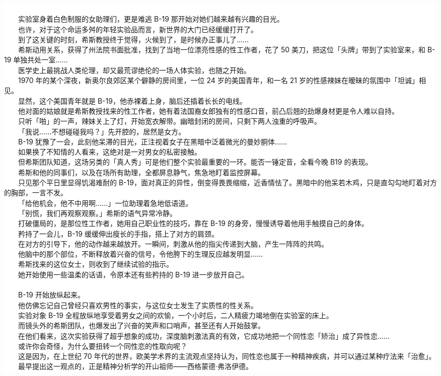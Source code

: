 <br>   
&emsp;&emsp;实验室身着白色制服的女助理们，更是难逃 B-19 那开始对她们越来越有兴趣的目光。  
<br>   
&emsp;&emsp;也许，对于这个命运多舛的年轻实验品而言，新世界的大门已经缓缓打开了。  
<br>   
&emsp;&emsp;到了这关键的时刻，希斯教授终于觉得，火候到了，是时候办正事儿了……  
<br>   
&emsp;&emsp;希斯动用关系，获得了州法院书面批准，找到了当地一位漂亮性感的性工作者，花了 50 美刀，把这位「头牌」带到了实验室来，和 B-19 单独共处一室……  
<br>   
&emsp;&emsp;医学史上最挑战人类伦理，却又最荒谬绝伦的一场人体实验，也随之开始。  
<br>   
&emsp;&emsp;1970 年的某个深夜，新奥尔良郊区某个僻静的房间里，一位 24 岁的美国青年，和一名 21 岁的性感辣妹在暧昧的氛围中「坦诚」相见。  
<br>   
&emsp;&emsp;显然，这个美国青年就是 B-19，他赤裸着上身，脑后还插着长长的电线。  
<br>   
&emsp;&emsp;他对面的姑娘就是希斯教授找来的性工作者，她有着法国裔女郎独有的性感口音，前凸后翘的劲爆身材更是令人难以自持。  
<br>   
&emsp;&emsp;只听「啪」的一声，辣妹关上了灯，开始宽衣解带。幽暗封闭的房间，只剩下两人浊重的呼吸声。  
<br>   
&emsp;&emsp;「我说……不想碰碰我吗？」先开腔的，居然是女方。  
<br>   
&emsp;&emsp;B-19 犹豫了一会，此刻他呆滞的目光，正注视着女子在黑暗中泛着微光的曼妙胴体……  
<br>   
&emsp;&emsp;如果换了不知情的人看来，这绝对是一对男女的私密接触。  
<br>   
&emsp;&emsp;但希斯团队知道，这场另类的「真人秀」可是他们整个实验最重要的一环。能否一锤定音，全看今晚 B19 的表现。  
<br>   
&emsp;&emsp;希斯和他的同事们，以及在场所有助理，全都屏息静气，焦急地盯着监控屏幕。  
<br>   
&emsp;&emsp;只见那个平日里显得饥渴难耐的 B-19，面对真正的异性，倒变得畏畏缩缩，近香情怯了。黑暗中的他呆若木鸡，只是直勾勾地盯着对方的胸部，一言不发。  
<br>   
&emsp;&emsp;「给他机会，他不中用啊……」一位助理着急地低语道。  
<br>   
&emsp;&emsp;「别慌，我们再观察观察。」希斯的语气异常冷静。  
<br>   
&emsp;&emsp;打破僵局的，是那位性工作者，她用自己职业性的技巧，靠在 B-19 的身旁，慢慢诱导着他用手触摸自己的身体。  
<br>   
&emsp;&emsp;矜持了一会儿，B-19 缓缓伸出瘦长的手指，搭上了对方的肩颈。  
<br>   
&emsp;&emsp;在对方的引导下，他的动作越来越放开。一瞬间，刺激从他的指尖传递到大脑，产生一阵阵的共鸣。  
<br>   
&emsp;&emsp;他脑中的那个部位，不断释放着兴奋的信号，令他胯下的生理反应越发明显……  
<br>   
&emsp;&emsp;希斯找来的这位女士，则收到了继续试验的指示。  
<br>   
&emsp;&emsp;她开始使用一些温柔的话语，令原本还有些矜持的 B-19 进一步放开自己。  
<br>   
&emsp;&emsp;　  
<br>   
&emsp;&emsp;B-19 开始放纵起来。  
<br>   
&emsp;&emsp;他仿佛忘记自己曾经只喜欢男性的事实，与这位女士发生了实质性的性关系。  
<br>   
&emsp;&emsp;实验对象 B-19 全程放纵地享受着男女之间的欢愉，一个小时后，二人精疲力竭地倒在实验室的床上。  
<br>   
&emsp;&emsp;而镜头外的希斯团队，也爆发出了兴奋的笑声和口哨声，甚至还有人开始鼓掌。  
<br>   
&emsp;&emsp;在他们看来，这次实验获得了超乎想象的成功，深度脑刺激法真的有效，它成功地把一个同性恋「矫治」成了异性恋……  
<br>   
&emsp;&emsp;或许你会奇怪，为什么要扭转一个同性恋的性取向呢？  
<br>   
&emsp;&emsp;这是因为，在上世纪 70 年代的世界，欧美学术界的主流观点坚持认为，同性恋也属于一种精神疾病，并可以通过某种疗法来「治愈」。  
<br>   
&emsp;&emsp;最早提出这一观点的，正是精神分析学的开山祖师——西格蒙德·弗洛伊德。  